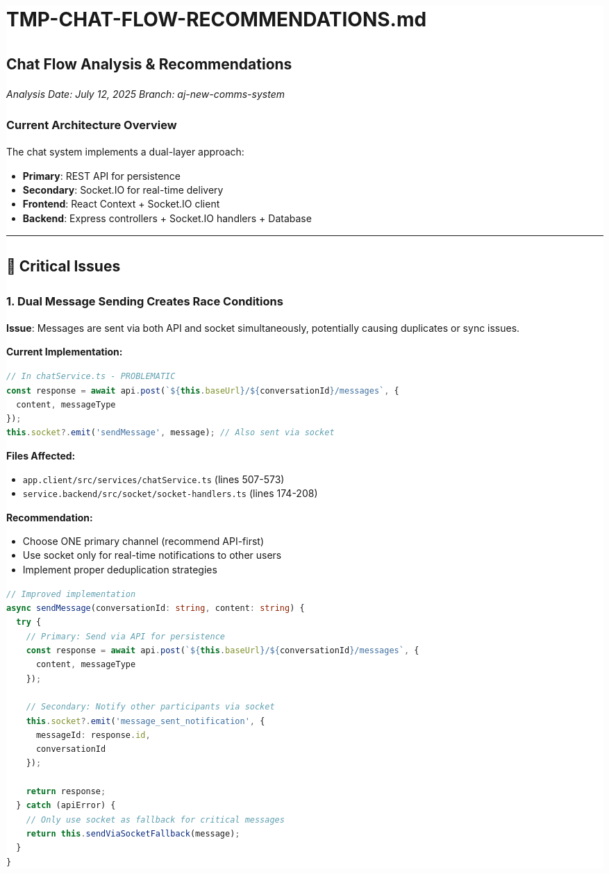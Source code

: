# TMP-CHAT-FLOW-RECOMMENDATIONS.md

## Chat Flow Analysis & Recommendations
*Analysis Date: July 12, 2025*
*Branch: aj-new-comms-system*

### **Current Architecture Overview**
The chat system implements a dual-layer approach:
- **Primary**: REST API for persistence 
- **Secondary**: Socket.IO for real-time delivery
- **Frontend**: React Context + Socket.IO client
- **Backend**: Express controllers + Socket.IO handlers + Database

---

## **🚨 Critical Issues**

### 1. **Dual Message Sending Creates Race Conditions**
**Issue**: Messages are sent via both API and socket simultaneously, potentially causing duplicates or sync issues.

**Current Implementation:**
```typescript
// In chatService.ts - PROBLEMATIC
const response = await api.post(`${this.baseUrl}/${conversationId}/messages`, {
  content, messageType
});
this.socket?.emit('sendMessage', message); // Also sent via socket
```

**Files Affected:**
- `app.client/src/services/chatService.ts` (lines 507-573)
- `service.backend/src/socket/socket-handlers.ts` (lines 174-208)

**Recommendation:**
- Choose ONE primary channel (recommend API-first)
- Use socket only for real-time notifications to other users
- Implement proper deduplication strategies

```typescript
// Improved implementation
async sendMessage(conversationId: string, content: string) {
  try {
    // Primary: Send via API for persistence
    const response = await api.post(`${this.baseUrl}/${conversationId}/messages`, {
      content, messageType
    });
    
    // Secondary: Notify other participants via socket
    this.socket?.emit('message_sent_notification', {
      messageId: response.id,
      conversationId
    });
    
    return response;
  } catch (apiError) {
    // Only use socket as fallback for critical messages
    return this.sendViaSocketFallback(message);
  }
}
```
